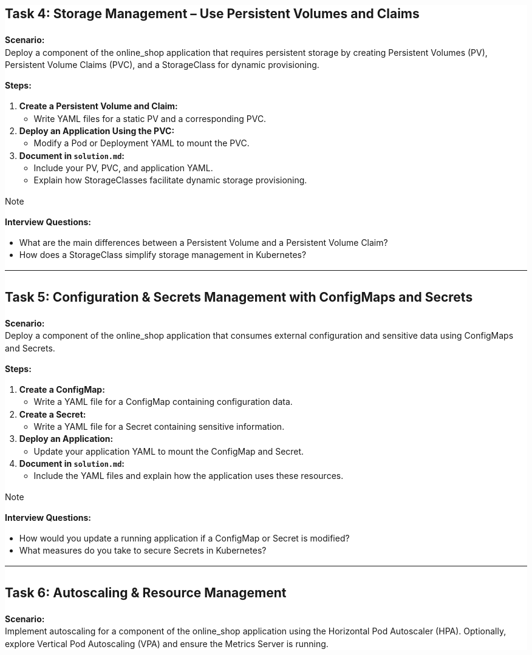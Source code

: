 
## Task 4: Storage Management – Use Persistent Volumes and Claims

**Scenario:**  
Deploy a component of the online_shop application that requires persistent storage by creating Persistent Volumes (PV), Persistent Volume Claims (PVC), and a StorageClass for dynamic provisioning.

**Steps:**
1. **Create a Persistent Volume and Claim:**  
   - Write YAML files for a static PV and a corresponding PVC.
2. **Deploy an Application Using the PVC:**  
   - Modify a Pod or Deployment YAML to mount the PVC.
3. **Document in `solution.md`:**  
   - Include your PV, PVC, and application YAML.
   - Explain how StorageClasses facilitate dynamic storage provisioning.

> [!NOTE]
>
>  **Interview Questions:**
>  - What are the main differences between a Persistent Volume and a Persistent Volume Claim?
>  - How does a StorageClass simplify storage management in Kubernetes?

---

## Task 5: Configuration & Secrets Management with ConfigMaps and Secrets

**Scenario:**  
Deploy a component of the online_shop application that consumes external configuration and sensitive data using ConfigMaps and Secrets.

**Steps:**
1. **Create a ConfigMap:**  
   - Write a YAML file for a ConfigMap containing configuration data.
2. **Create a Secret:**  
   - Write a YAML file for a Secret containing sensitive information.
3. **Deploy an Application:**  
   - Update your application YAML to mount the ConfigMap and Secret.
4. **Document in `solution.md`:**  
   - Include the YAML files and explain how the application uses these resources.

> [!NOTE]
> 
> **Interview Questions:**
>  - How would you update a running application if a ConfigMap or Secret is modified?
>  - What measures do you take to secure Secrets in Kubernetes?

---

## Task 6: Autoscaling & Resource Management

**Scenario:**  
Implement autoscaling for a component of the online_shop application using the Horizontal Pod Autoscaler (HPA). Optionally, explore Vertical Pod Autoscaling (VPA) and ensure the Metrics Server is running.
